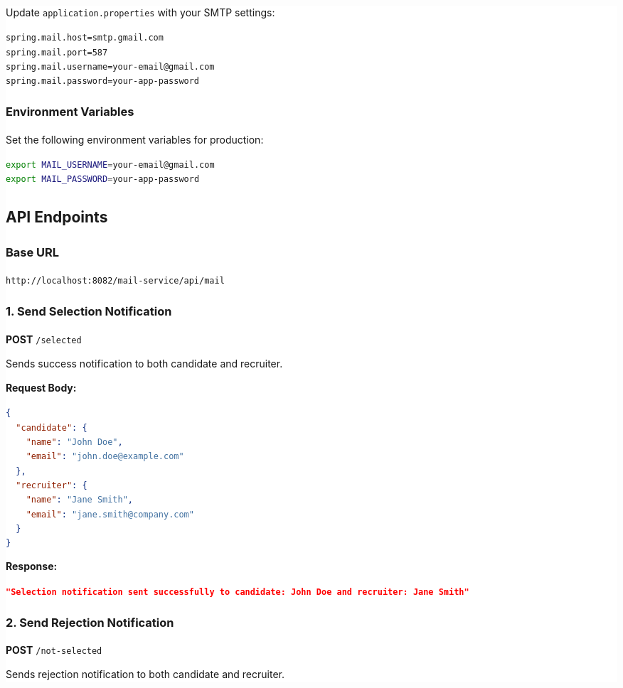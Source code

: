 Update `application.properties` with your SMTP settings:

```properties
spring.mail.host=smtp.gmail.com
spring.mail.port=587
spring.mail.username=your-email@gmail.com
spring.mail.password=your-app-password
```

### Environment Variables

Set the following environment variables for production:

```bash
export MAIL_USERNAME=your-email@gmail.com
export MAIL_PASSWORD=your-app-password
```

## API Endpoints

### Base URL
```
http://localhost:8082/mail-service/api/mail
```

### 1. Send Selection Notification

**POST** `/selected`

Sends success notification to both candidate and recruiter.

**Request Body:**
```json
{
  "candidate": {
    "name": "John Doe",
    "email": "john.doe@example.com"
  },
  "recruiter": {
    "name": "Jane Smith",
    "email": "jane.smith@company.com"
  }
}
```

**Response:**
```json
"Selection notification sent successfully to candidate: John Doe and recruiter: Jane Smith"
```

### 2. Send Rejection Notification

**POST** `/not-selected`

Sends rejection notification to both candidate and recruiter.

